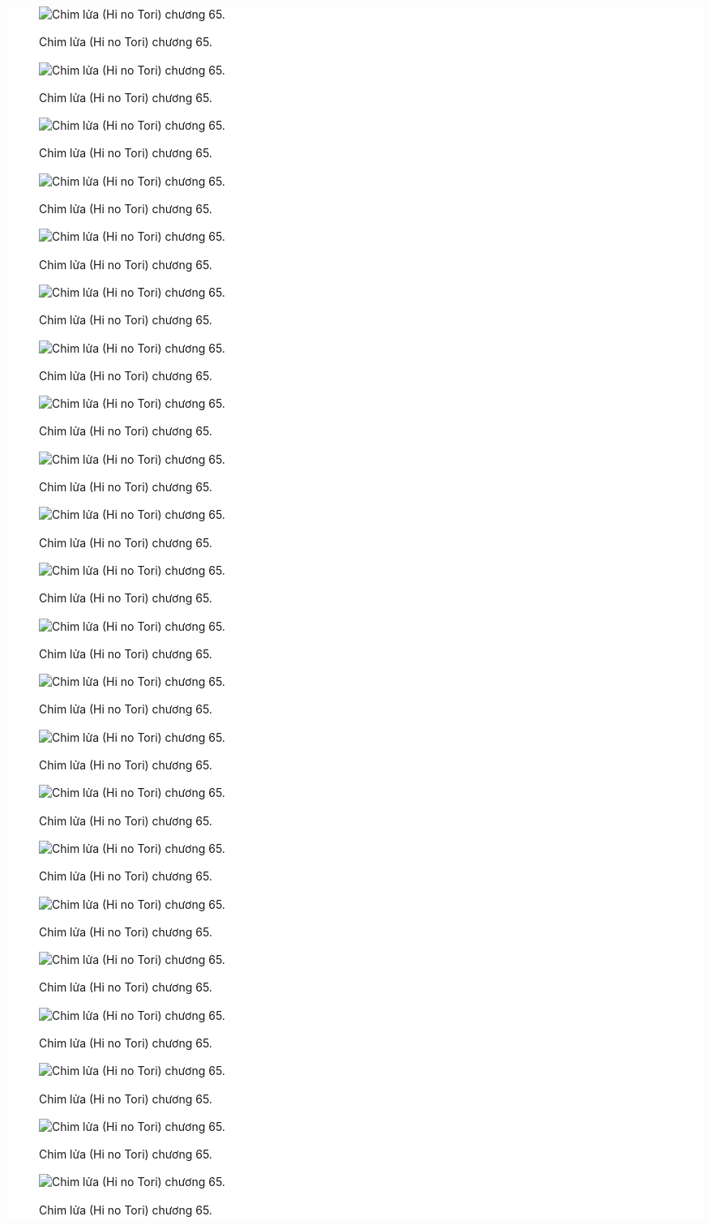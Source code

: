 <figure><img src="https://banmaixanh.vercel.app/manga/tezuka-osamu/chim-lua/0008-0127.jpg" alt="Chim lửa (Hi no Tori) chương 65." title="Chim lửa (Hi no Tori) chương 65." height=100% width=100%><figcaption></p>Chim lửa (Hi no Tori) chương 65.</p></figcaption></figure>

<figure><img src="https://banmaixanh.vercel.app/manga/tezuka-osamu/chim-lua/0008-0128.jpg" alt="Chim lửa (Hi no Tori) chương 65." title="Chim lửa (Hi no Tori) chương 65." height=100% width=100%><figcaption></p>Chim lửa (Hi no Tori) chương 65.</p></figcaption></figure>

<figure><img src="https://banmaixanh.vercel.app/manga/tezuka-osamu/chim-lua/0008-0129.jpg" alt="Chim lửa (Hi no Tori) chương 65." title="Chim lửa (Hi no Tori) chương 65." height=100% width=100%><figcaption></p>Chim lửa (Hi no Tori) chương 65.</p></figcaption></figure>

<figure><img src="https://banmaixanh.vercel.app/manga/tezuka-osamu/chim-lua/0008-0130.jpg" alt="Chim lửa (Hi no Tori) chương 65." title="Chim lửa (Hi no Tori) chương 65." height=100% width=100%><figcaption></p>Chim lửa (Hi no Tori) chương 65.</p></figcaption></figure>

<figure><img src="https://banmaixanh.vercel.app/manga/tezuka-osamu/chim-lua/0008-0131.jpg" alt="Chim lửa (Hi no Tori) chương 65." title="Chim lửa (Hi no Tori) chương 65." height=100% width=100%><figcaption></p>Chim lửa (Hi no Tori) chương 65.</p></figcaption></figure>

<figure><img src="https://banmaixanh.vercel.app/manga/tezuka-osamu/chim-lua/0008-0132.jpg" alt="Chim lửa (Hi no Tori) chương 65." title="Chim lửa (Hi no Tori) chương 65." height=100% width=100%><figcaption></p>Chim lửa (Hi no Tori) chương 65.</p></figcaption></figure>

<figure><img src="https://banmaixanh.vercel.app/manga/tezuka-osamu/chim-lua/0008-0133.jpg" alt="Chim lửa (Hi no Tori) chương 65." title="Chim lửa (Hi no Tori) chương 65." height=100% width=100%><figcaption></p>Chim lửa (Hi no Tori) chương 65.</p></figcaption></figure>

<figure><img src="https://banmaixanh.vercel.app/manga/tezuka-osamu/chim-lua/0008-0134.jpg" alt="Chim lửa (Hi no Tori) chương 65." title="Chim lửa (Hi no Tori) chương 65." height=100% width=100%><figcaption></p>Chim lửa (Hi no Tori) chương 65.</p></figcaption></figure>

<figure><img src="https://banmaixanh.vercel.app/manga/tezuka-osamu/chim-lua/0008-0135.jpg" alt="Chim lửa (Hi no Tori) chương 65." title="Chim lửa (Hi no Tori) chương 65." height=100% width=100%><figcaption></p>Chim lửa (Hi no Tori) chương 65.</p></figcaption></figure>

<figure><img src="https://banmaixanh.vercel.app/manga/tezuka-osamu/chim-lua/0008-0136.jpg" alt="Chim lửa (Hi no Tori) chương 65." title="Chim lửa (Hi no Tori) chương 65." height=100% width=100%><figcaption></p>Chim lửa (Hi no Tori) chương 65.</p></figcaption></figure>

<figure><img src="https://banmaixanh.vercel.app/manga/tezuka-osamu/chim-lua/0008-0137.jpg" alt="Chim lửa (Hi no Tori) chương 65." title="Chim lửa (Hi no Tori) chương 65." height=100% width=100%><figcaption></p>Chim lửa (Hi no Tori) chương 65.</p></figcaption></figure>

<figure><img src="https://banmaixanh.vercel.app/manga/tezuka-osamu/chim-lua/0008-0138.jpg" alt="Chim lửa (Hi no Tori) chương 65." title="Chim lửa (Hi no Tori) chương 65." height=100% width=100%><figcaption></p>Chim lửa (Hi no Tori) chương 65.</p></figcaption></figure>

<figure><img src="https://banmaixanh.vercel.app/manga/tezuka-osamu/chim-lua/0008-0139.jpg" alt="Chim lửa (Hi no Tori) chương 65." title="Chim lửa (Hi no Tori) chương 65." height=100% width=100%><figcaption></p>Chim lửa (Hi no Tori) chương 65.</p></figcaption></figure>

<figure><img src="https://banmaixanh.vercel.app/manga/tezuka-osamu/chim-lua/0008-0140.jpg" alt="Chim lửa (Hi no Tori) chương 65." title="Chim lửa (Hi no Tori) chương 65." height=100% width=100%><figcaption></p>Chim lửa (Hi no Tori) chương 65.</p></figcaption></figure>

<figure><img src="https://banmaixanh.vercel.app/manga/tezuka-osamu/chim-lua/0008-0141.jpg" alt="Chim lửa (Hi no Tori) chương 65." title="Chim lửa (Hi no Tori) chương 65." height=100% width=100%><figcaption></p>Chim lửa (Hi no Tori) chương 65.</p></figcaption></figure>

<figure><img src="https://banmaixanh.vercel.app/manga/tezuka-osamu/chim-lua/0008-0142.jpg" alt="Chim lửa (Hi no Tori) chương 65." title="Chim lửa (Hi no Tori) chương 65." height=100% width=100%><figcaption></p>Chim lửa (Hi no Tori) chương 65.</p></figcaption></figure>

<figure><img src="https://banmaixanh.vercel.app/manga/tezuka-osamu/chim-lua/0008-0143.jpg" alt="Chim lửa (Hi no Tori) chương 65." title="Chim lửa (Hi no Tori) chương 65." height=100% width=100%><figcaption></p>Chim lửa (Hi no Tori) chương 65.</p></figcaption></figure>

<figure><img src="https://banmaixanh.vercel.app/manga/tezuka-osamu/chim-lua/0008-0144.jpg" alt="Chim lửa (Hi no Tori) chương 65." title="Chim lửa (Hi no Tori) chương 65." height=100% width=100%><figcaption></p>Chim lửa (Hi no Tori) chương 65.</p></figcaption></figure>

<figure><img src="https://banmaixanh.vercel.app/manga/tezuka-osamu/chim-lua/0008-0145.jpg" alt="Chim lửa (Hi no Tori) chương 65." title="Chim lửa (Hi no Tori) chương 65." height=100% width=100%><figcaption></p>Chim lửa (Hi no Tori) chương 65.</p></figcaption></figure>

<figure><img src="https://banmaixanh.vercel.app/manga/tezuka-osamu/chim-lua/0008-0146.jpg" alt="Chim lửa (Hi no Tori) chương 65." title="Chim lửa (Hi no Tori) chương 65." height=100% width=100%><figcaption></p>Chim lửa (Hi no Tori) chương 65.</p></figcaption></figure>

<figure><img src="https://banmaixanh.vercel.app/manga/tezuka-osamu/chim-lua/0008-0147.jpg" alt="Chim lửa (Hi no Tori) chương 65." title="Chim lửa (Hi no Tori) chương 65." height=100% width=100%><figcaption></p>Chim lửa (Hi no Tori) chương 65.</p></figcaption></figure>

<figure><img src="https://banmaixanh.vercel.app/manga/tezuka-osamu/chim-lua/0008-0148.jpg" alt="Chim lửa (Hi no Tori) chương 65." title="Chim lửa (Hi no Tori) chương 65." height=100% width=100%><figcaption></p>Chim lửa (Hi no Tori) chương 65.</p></figcaption></figure>
